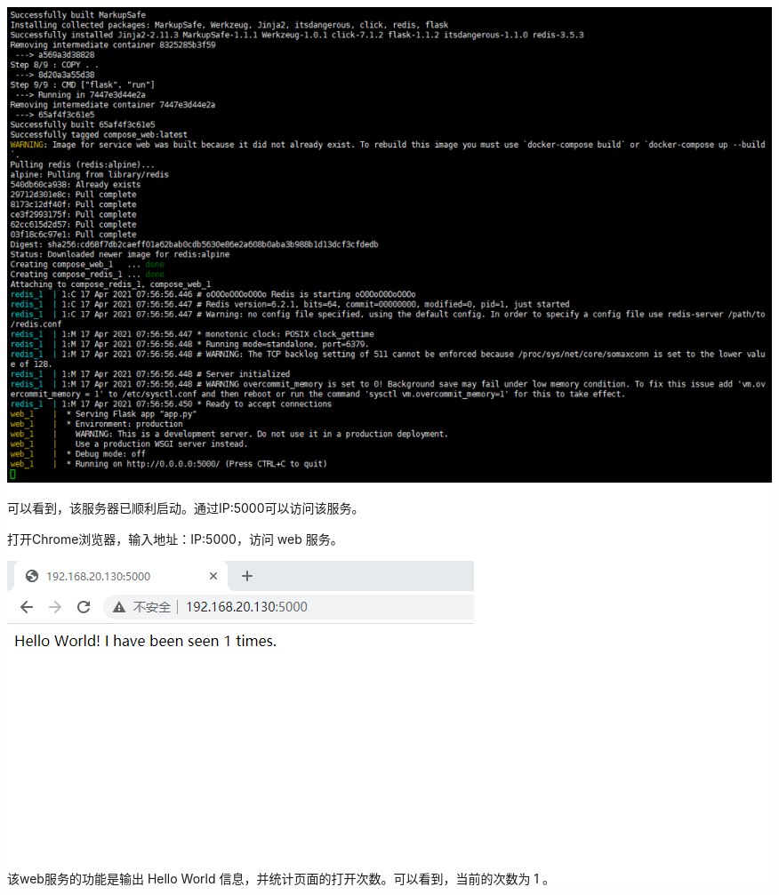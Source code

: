 ![image-20210417155741826](\img\DockerCompose\image-20210417155741826.png)

可以看到，该服务器已顺利启动。通过IP:5000可以访问该服务。

打开Chrome浏览器，输入地址：IP:5000，访问 web 服务。

![image-20210417155809673](\img\DockerCompose\image-20210417155809673.png)

该web服务的功能是输出 Hello World 信息，并统计页面的打开次数。可以看到，当前的次数为 1 。
